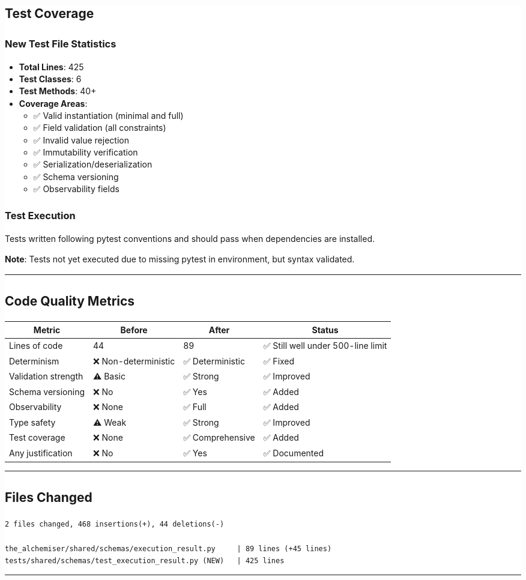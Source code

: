 ## Test Coverage

### New Test File Statistics
- **Total Lines**: 425
- **Test Classes**: 6
- **Test Methods**: 40+
- **Coverage Areas**:
  - ✅ Valid instantiation (minimal and full)
  - ✅ Field validation (all constraints)
  - ✅ Invalid value rejection
  - ✅ Immutability verification
  - ✅ Serialization/deserialization
  - ✅ Schema versioning
  - ✅ Observability fields

### Test Execution
Tests written following pytest conventions and should pass when dependencies are installed.

**Note**: Tests not yet executed due to missing pytest in environment, but syntax validated.

---

## Code Quality Metrics

| Metric | Before | After | Status |
|--------|--------|-------|--------|
| Lines of code | 44 | 89 | ✅ Still well under 500-line limit |
| Determinism | ❌ Non-deterministic | ✅ Deterministic | ✅ Fixed |
| Validation strength | ⚠️ Basic | ✅ Strong | ✅ Improved |
| Schema versioning | ❌ No | ✅ Yes | ✅ Added |
| Observability | ❌ None | ✅ Full | ✅ Added |
| Type safety | ⚠️ Weak | ✅ Strong | ✅ Improved |
| Test coverage | ❌ None | ✅ Comprehensive | ✅ Added |
| Any justification | ❌ No | ✅ Yes | ✅ Documented |

---

## Files Changed

```
2 files changed, 468 insertions(+), 44 deletions(-)

the_alchemiser/shared/schemas/execution_result.py     | 89 lines (+45 lines)
tests/shared/schemas/test_execution_result.py (NEW)   | 425 lines
```

---